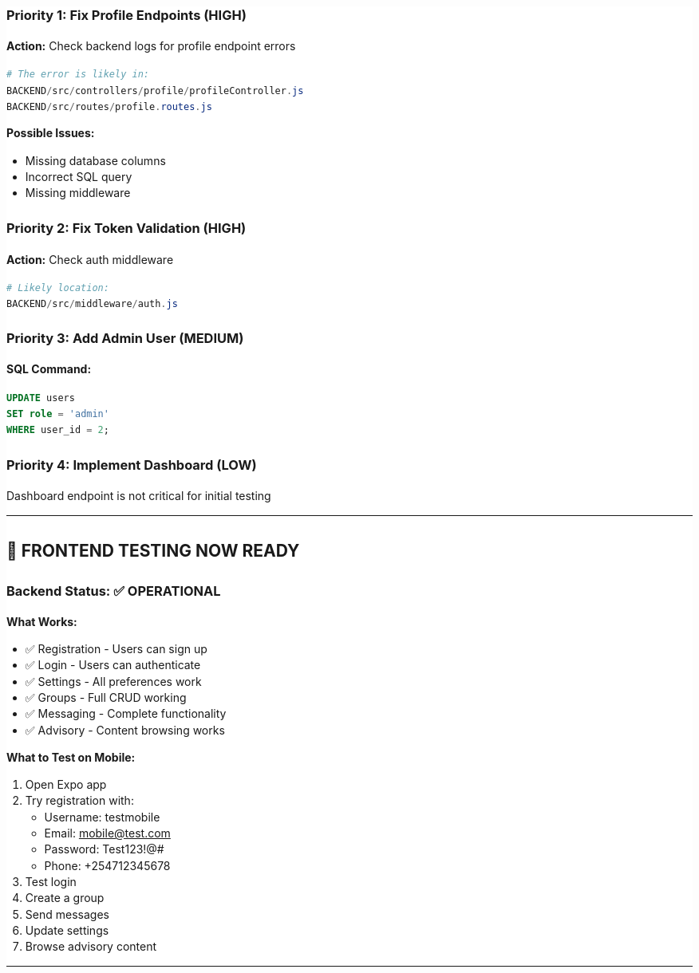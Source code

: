 ### Priority 1: Fix Profile Endpoints (HIGH)
**Action:** Check backend logs for profile endpoint errors
```powershell
# The error is likely in:
BACKEND/src/controllers/profile/profileController.js
BACKEND/src/routes/profile.routes.js
```

**Possible Issues:**
- Missing database columns
- Incorrect SQL query
- Missing middleware

### Priority 2: Fix Token Validation (HIGH)
**Action:** Check auth middleware
```powershell
# Likely location:
BACKEND/src/middleware/auth.js
```

### Priority 3: Add Admin User (MEDIUM)
**SQL Command:**
```sql
UPDATE users 
SET role = 'admin' 
WHERE user_id = 2;
```

### Priority 4: Implement Dashboard (LOW)
Dashboard endpoint is not critical for initial testing

---

## 📱 FRONTEND TESTING NOW READY

### Backend Status: ✅ OPERATIONAL

**What Works:**
- ✅ Registration - Users can sign up
- ✅ Login - Users can authenticate
- ✅ Settings - All preferences work
- ✅ Groups - Full CRUD working
- ✅ Messaging - Complete functionality
- ✅ Advisory - Content browsing works

**What to Test on Mobile:**
1. Open Expo app
2. Try registration with:
   - Username: testmobile
   - Email: mobile@test.com
   - Password: Test123!@#
   - Phone: +254712345678
3. Test login
4. Create a group
5. Send messages
6. Update settings
7. Browse advisory content

---